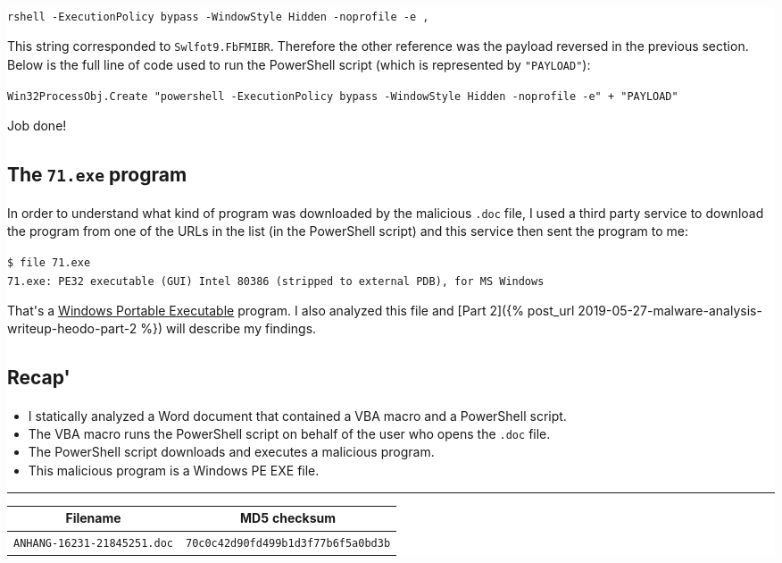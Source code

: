 ```
rshell -ExecutionPolicy bypass -WindowStyle Hidden -noprofile -e ,
```

This string corresponded to `Swlfot9.FbFMIBR`. Therefore the other reference was
the payload reversed in the previous section. Below is the full line of code used
to run the PowerShell script (which is represented by `"PAYLOAD"`):

```
Win32ProcessObj.Create "powershell -ExecutionPolicy bypass -WindowStyle Hidden -noprofile -e" + "PAYLOAD"
```

Job done!

## The `71.exe` program

In order to understand what kind of program was downloaded by the malicious `.doc`
file, I used a third party service to download the program from one of the URLs
in the list (in the PowerShell script) and this service then sent the program to me:

```
$ file 71.exe
71.exe: PE32 executable (GUI) Intel 80386 (stripped to external PDB), for MS Windows
```

That's a [Windows Portable
Executable](https://en.wikipedia.org/wiki/Portable_Executable) program. I also
analyzed this file and [Part 2]({% post_url
2019-05-27-malware-analysis-writeup-heodo-part-2 %}) will describe my findings.

## Recap'

- I statically analyzed a Word document that contained a VBA macro and a
  PowerShell script.
- The VBA macro runs the PowerShell script on behalf of the user who opens the
  `.doc` file.
- The PowerShell script downloads and executes a malicious program.
- This malicious program is a Windows PE EXE file.

---

| Filename                    | MD5 checksum                       |
| --------------------------- | ---------------------------------- |
| `ANHANG-16231-21845251.doc` | `70c0c42d90fd499b1d3f77b6f5a0bd3b` |
